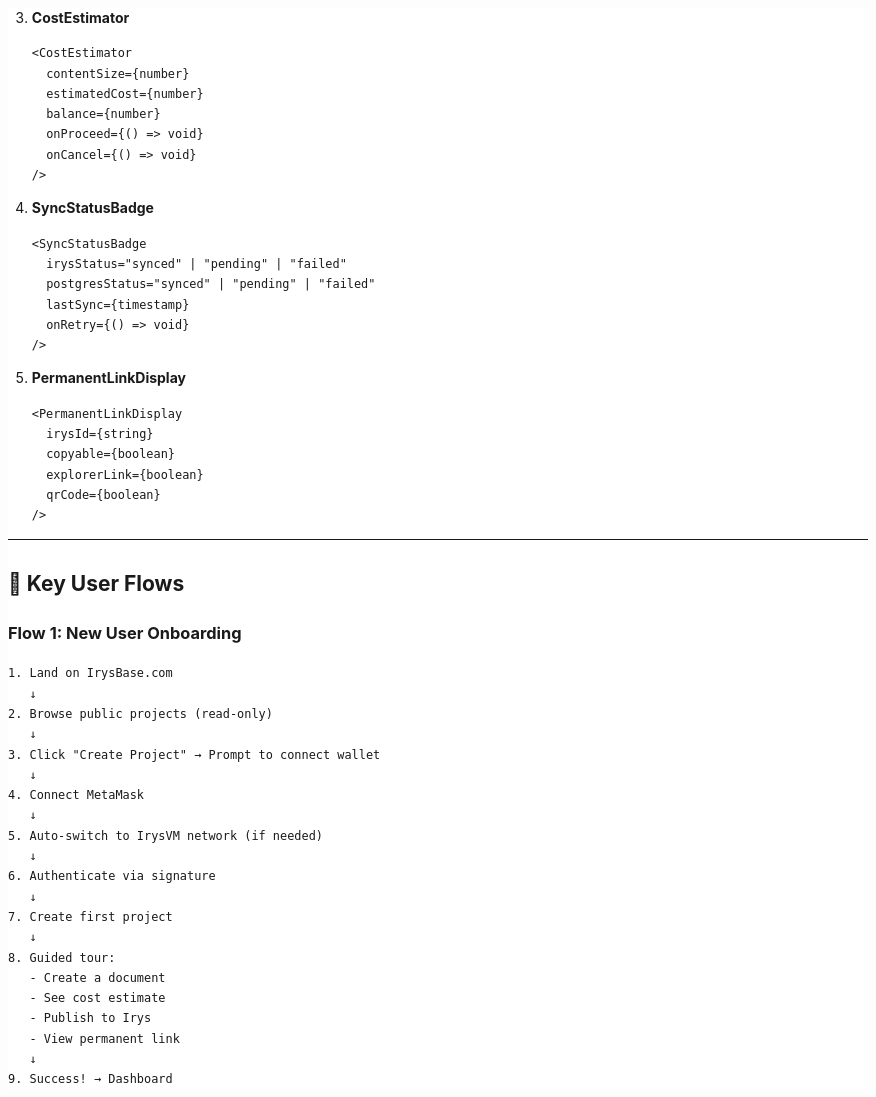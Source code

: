 3. **CostEstimator**
   ```tsx
   <CostEstimator
     contentSize={number}
     estimatedCost={number}
     balance={number}
     onProceed={() => void}
     onCancel={() => void}
   />
   ```

4. **SyncStatusBadge**
   ```tsx
   <SyncStatusBadge
     irysStatus="synced" | "pending" | "failed"
     postgresStatus="synced" | "pending" | "failed"
     lastSync={timestamp}
     onRetry={() => void}
   />
   ```

5. **PermanentLinkDisplay**
   ```tsx
   <PermanentLinkDisplay
     irysId={string}
     copyable={boolean}
     explorerLink={boolean}
     qrCode={boolean}
   />
   ```

---

## 🔄 Key User Flows

### Flow 1: New User Onboarding

```
1. Land on IrysBase.com
   ↓
2. Browse public projects (read-only)
   ↓
3. Click "Create Project" → Prompt to connect wallet
   ↓
4. Connect MetaMask
   ↓
5. Auto-switch to IrysVM network (if needed)
   ↓
6. Authenticate via signature
   ↓
7. Create first project
   ↓
8. Guided tour:
   - Create a document
   - See cost estimate
   - Publish to Irys
   - View permanent link
   ↓
9. Success! → Dashboard
```
